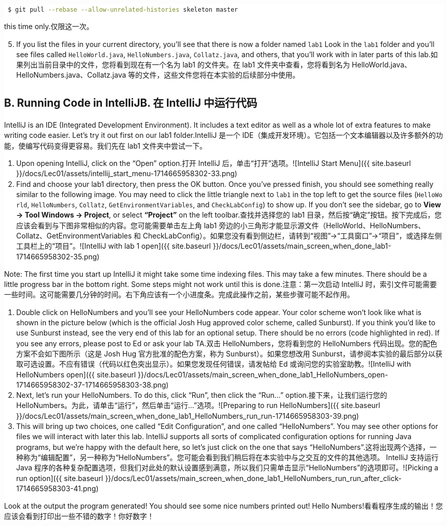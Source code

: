    ```bash
    $ git pull --rebase --allow-unrelated-histories skeleton master
   ```

   this time only.仅限这一次。

5. If you list the files in your current directory, you’ll see that there is now a folder named `lab1` Look in the `lab1` folder and you’ll see files called `HelloWorld.java`, `HelloNumbers.java`, `Collatz.java`, and others, that you’ll work with in later parts of this lab.如果列出当前目录中的文件，您将看到现在有一个名为 lab1 的文件夹。在 lab1 文件夹中查看，您将看到名为 HelloWorld.java、HelloNumbers.java、Collatz.java 等的文件，这些文件您将在本实验的后续部分中使用。

## B. Running Code in IntelliJB. 在 IntelliJ 中运行代码

IntelliJ is an IDE (Integrated Development Environment). It includes a text editor as well as a whole lot of extra features to make writing code easier. Let’s try it out first on our lab1 folder.IntelliJ 是一个 IDE（集成开发环境）。它包括一个文本编辑器以及许多额外的功能，使编写代码变得更容易。我们先在 lab1 文件夹中尝试一下。

1. Upon opening IntelliJ, click on the “Open” option.打开 IntelliJ 后，单击“打开”选项。![IntelliJ Start Menu]({{ site.baseurl }}/docs/Lec01/assets/intellij_start_menu-1714665958302-33.png)
2. Find and choose your lab1 directory, then press the OK button. Once you’ve pressed finish, you should see something really similar to the following image. You may need to click the little triangle next to `lab1` in the top left to get the source files (`HelloWorld`, `HelloNumbers`, `Collatz`, `GetEnvironmentVariables`, and `CheckLabConfig`) to show up. If you don’t see the sidebar, go to **View → Tool Windows → Project**, or select **“Project”** on the left toolbar.查找并选择您的 lab1 目录，然后按“确定”按钮。按下完成后，您应该会看到与下图非常相似的内容。您可能需要单击左上角 lab1 旁边的小三角形才能显示源文件（HelloWorld、HelloNumbers、Collatz、GetEnvironmentVariables 和 CheckLabConfig）。如果您没有看到侧边栏，请转到“视图”→“工具窗口”→“项目”，或选择左侧工具栏上的“项目”。![IntelliJ with lab 1 open]({{ site.baseurl }}/docs/Lec01/assets/main_screen_when_done_lab1-1714665958302-35.png)

Note: The first time you start up IntelliJ it might take some time indexing files. This may take a few minutes. There should be a little progress bar in the bottom right. Some steps might not work until this is done.注意：第一次启动 IntelliJ 时，索引文件可能需要一些时间。这可能需要几分钟的时间。右下角应该有一个小进度条。完成此操作之前，某些步骤可能不起作用。

1. Double click on HelloNumbers and you’ll see your HelloNumbers code appear. Your color scheme won’t look like what is shown in the picture below (which is the official Josh Hug approved color scheme, called Sunburst). If you think you’d like to use Sunburst instead, see the very end of this lab for an optional setup. There should be no errors (code highlighted in red). If you see any errors, please post to Ed or ask your lab TA.双击 HelloNumbers，您将看到您的 HelloNumbers 代码出现。您的配色方案不会如下图所示（这是 Josh Hug 官方批准的配色方案，称为 Sunburst）。如果您想改用 Sunburst，请参阅本实验的最后部分以获取可选设置。不应有错误（代码以红色突出显示）。如果您发现任何错误，请发帖给 Ed 或询问您的实验室助教。![IntelliJ with HelloNumbers open]({{ site.baseurl }}/docs/Lec01/assets/main_screen_when_done_lab1_HelloNumbers_open-1714665958302-37-1714665958303-38.png)
2. Next, let’s run your HelloNumbers. To do this, click “Run”, then click the “Run…” option.接下来，让我们运行您的 HelloNumbers。为此，请单击“运行”，然后单击“运行...”选项。![Preparing to run HelloNumbers]({{ site.baseurl }}/docs/Lec01/assets/main_screen_when_done_lab1_HelloNumbers_run_run-1714665958303-39.png)
3. This will bring up two choices, one called “Edit Configuration”, and one called “HelloNumbers”. You may see other options for files we will interact with later this lab. IntelliJ supports all sorts of complicated configuration options for running Java programs, but we’re happy with the default here, so let’s just click on the one that says “HelloNumbers”.这将出现两个选择，一种称为“编辑配置”，另一种称为“HelloNumbers”。您可能会看到我们稍后将在本实验中与之交互的文件的其他选项。 IntelliJ 支持运行 Java 程序的各种复杂配置选项，但我们对此处的默认设置感到满意，所以我们只需单击显示“HelloNumbers”的选项即可。![Picking a run option]({{ site.baseurl }}/docs/Lec01/assets/main_screen_when_done_lab1_HelloNumbers_run_run_after_click-1714665958303-41.png)

Look at the output the program generated! You should see some nice numbers printed out! Hello Numbers!看看程序生成的输出！您应该会看到打印出一些不错的数字！你好数字！
